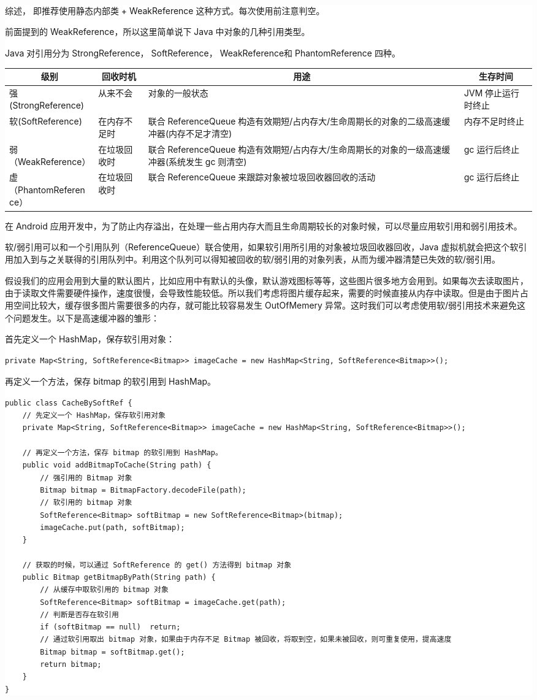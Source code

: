 综述， 即推荐使用静态内部类 + WeakReference 这种方式。每次使用前注意判空。

前面提到的 WeakReference，所以这里简单说下 Java 中对象的几种引用类型。

Java 对引用分为 StrongReference， SoftReference， WeakReference和 PhantomReference 四种。

| 级别                   | 回收时机     | 用途                                                         | 生存时间           |
| ---------------------- | ------------ | ------------------------------------------------------------ | ------------------ |
| 强(StrongReference)    | 从来不会     | 对象的一般状态                                               | JVM 停止运行时终止 |
| 软(SoftReference)      | 在内存不足时 | 联合 ReferenceQueue 构造有效期短/占内存大/生命周期长的对象的二级高速缓冲器(内存不足才清空) | 内存不足时终止     |
| 弱（WeakReference）    | 在垃圾回收时 | 联合 ReferenceQueue 构造有效期短/占内存大/生命周期长的对象的一级高速缓冲器(系统发生 gc 则清空) | gc 运行后终止      |
| 虚（PhantomReference） | 在垃圾回收时 | 联合 ReferenceQueue 来跟踪对象被垃圾回收器回收的活动         | gc 运行后终止      |



在 Android 应用开发中，为了防止内存溢出，在处理一些占用内存大而且生命周期较长的对象时候，可以尽量应用软引用和弱引用技术。

软/弱引用可以和一个引用队列（ReferenceQueue）联合使用，如果软引用所引用的对象被垃圾回收器回收，Java 虚拟机就会把这个软引用加入到与之关联得的引用队列中。利用这个队列可以得知被回收的软/弱引用的对象列表，从而为缓冲器清楚已失效的软/弱引用。

假设我们的应用会用到大量的默认图片，比如应用中有默认的头像，默认游戏图标等等，这些图片很多地方会用到。如果每次去读取图片，由于读取文件需要硬件操作，速度很慢，会导致性能较低。所以我们考虑将图片缓存起来，需要的时候直接从内存中读取。但是由于图片占用空间比较大，缓存很多图片需要很多的内存，就可能比较容易发生 OutOfMemery 异常。这时我们可以考虑使用软/弱引用技术来避免这个问题发生。以下是高速缓冲器的雏形：

首先定义一个 HashMap，保存软引用对象：

```
private Map<String, SoftReference<Bitmap>> imageCache = new HashMap<String, SoftReference<Bitmap>>();
```

再定义一个方法，保存 bitmap 的软引用到 HashMap。

```
public class CacheBySoftRef {
    // 先定义一个 HashMap，保存软引用对象
    private Map<String, SoftReference<Bitmap>> imageCache = new HashMap<String, SoftReference<Bitmap>>();
    
    // 再定义一个方法，保存 bitmap 的软引用到 HashMap。
    public void addBitmapToCache(String path) {
        // 强引用的 Bitmap 对象
        Bitmap bitmap = BitmapFactory.decodeFile(path);
        // 软引用的 bitmap 对象
        SoftReference<Bitmap> softBitmap = new SoftReference<Bitmap>(bitmap);
        imageCache.put(path, softBitmap);
    }
    
    // 获取的时候，可以通过 SoftReference 的 get() 方法得到 bitmap 对象
    public Bitmap getBitmapByPath(String path) {
        // 从缓存中取软引用的 bitmap 对象
        SoftReference<Bitmap> softBitmap = imageCache.get(path);
        // 判断是否存在软引用
        if (softBitmap == null)  return;
        // 通过软引用取出 bitmap 对象，如果由于内存不足 Bitmap 被回收，将取到空，如果未被回收，则可重复使用，提高速度
        Bitmap bitmap = softBitmap.get();
        return bitmap;
    }
}
```

